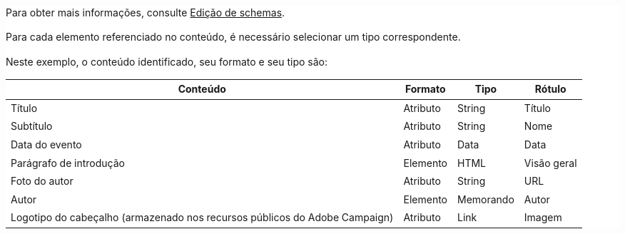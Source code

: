    Para obter mais informações, consulte [Edição de schemas](data-schemas.md#editing-schemas).

   Para cada elemento referenciado no conteúdo, é necessário selecionar um tipo correspondente.

   Neste exemplo, o conteúdo identificado, seu formato e seu tipo são:

<table> 
 <thead> 
  <tr> 
   <th> <strong>Conteúdo</strong> <br /> </th> 
   <th> <strong>Formato</strong> <br /> </th> 
   <th> <strong>Tipo</strong> <br /> </th> 
   <th> <strong>Rótulo</strong> <br /> </th> 
  </tr> 
 </thead> 
 <tbody> 
  <tr> 
   <td> Título<br /> </td> 
   <td> Atributo<br /> </td> 
   <td> String<br /> </td> 
   <td> Título<br /> </td> 
  </tr> 
  <tr> 
   <td> Subtítulo<br /> </td> 
   <td> Atributo<br /> </td> 
   <td> String<br /> </td> 
   <td> Nome<br /> </td> 
  </tr> 
  <tr> 
   <td> Data do evento<br /> </td> 
   <td> Atributo<br /> </td> 
   <td> Data<br /> </td> 
   <td> Data<br /> </td> 
  </tr> 
  <tr> 
   <td> Parágrafo de introdução<br /> </td> 
   <td> Elemento<br /> </td> 
   <td> HTML<br /> </td> 
   <td> Visão geral<br /> </td> 
  </tr> 
  <tr> 
   <td> Foto do autor<br /> </td> 
   <td> Atributo<br /> </td> 
   <td> String<br /> </td> 
   <td> URL<br /> </td> 
  </tr> 
  <tr> 
   <td> Autor<br /> </td> 
   <td> Elemento<br /> </td> 
   <td> Memorando<br /> </td> 
   <td> Autor<br /> </td> 
  </tr> 
  <tr> 
   <td> Logotipo do cabeçalho (armazenado nos recursos públicos do Adobe Campaign)<br /> </td> 
   <td> Atributo<br /> </td> 
   <td> Link<br /> </td> 
   <td> Imagem<br /> </td> 
  </tr> 
 </tbody> 
</table>
